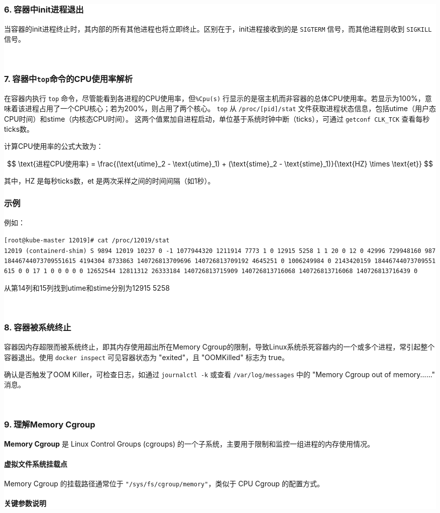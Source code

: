 ### 6. 容器中init进程退出

当容器的init进程终止时，其内部的所有其他进程也将立即终止。区别在于，init进程接收到的是 `SIGTERM` 信号，而其他进程则收到 `SIGKILL` 信号。

<br>

### 7. 容器中`top`命令的CPU使用率解析

在容器内执行 `top` 命令，尽管能看到各进程的CPU使用率，但`%Cpu(s)` 行显示的是宿主机而非容器的总体CPU使用率。若显示为100%，意味着该进程占用了一个CPU核心；若为200%，则占用了两个核心。
`top` 从 `/proc/[pid]/stat` 文件获取进程状态信息，包括utime（用户态CPU时间）和stime（内核态CPU时间）。
这两个值累加自进程启动，单位基于系统时钟中断（ticks），可通过 `getconf CLK_TCK` 查看每秒ticks数。

计算CPU使用率的公式大致为：

$$
\text{进程CPU使用率} = \frac{(\text{utime}_2 - \text{utime}_1) + (\text{stime}_2 - \text{stime}_1)}{\text{HZ} \times \text{et}}
$$

其中，HZ 是每秒ticks数，et 是两次采样之间的时间间隔（如1秒）。

### 示例

例如：
```
[root@kube-master 12019]# cat /proc/12019/stat
12019 (containerd-shim) S 9894 12019 10237 0 -1 1077944320 1211914 7773 1 0 12915 5258 1 1 20 0 12 0 42996 729948160 987 18446744073709551615 4194304 8733863 140726813709696 140726813709192 4645251 0 1006249984 0 2143420159 18446744073709551615 0 0 17 1 0 0 0 0 0 12652544 12811312 26333184 140726813715909 140726813716068 140726813716068 140726813716439 0
```
从第14列和15列找到utime和stime分别为12915 5258

<br>

### 8. 容器被系统终止

容器因内存超限而被系统终止，即其内存使用超出所在Memory Cgroup的限制，导致Linux系统杀死容器内的一个或多个进程，常引起整个容器退出。使用 `docker inspect` 可见容器状态为 "exited"，且 "OOMKilled" 标志为 true。

确认是否触发了OOM Killer，可检查日志，如通过 `journalctl -k` 或查看 `/var/log/messages` 中的 "Memory Cgroup out of memory......" 消息。

<br>

### 9. 理解Memory Cgroup

**Memory Cgroup** 是 Linux Control Groups (cgroups) 的一个子系统，主要用于限制和监控一组进程的内存使用情况。

#### 虚拟文件系统挂载点

Memory Cgroup 的挂载路径通常位于 `"/sys/fs/cgroup/memory"`，类似于 CPU Cgroup 的配置方式。

#### 关键参数说明
